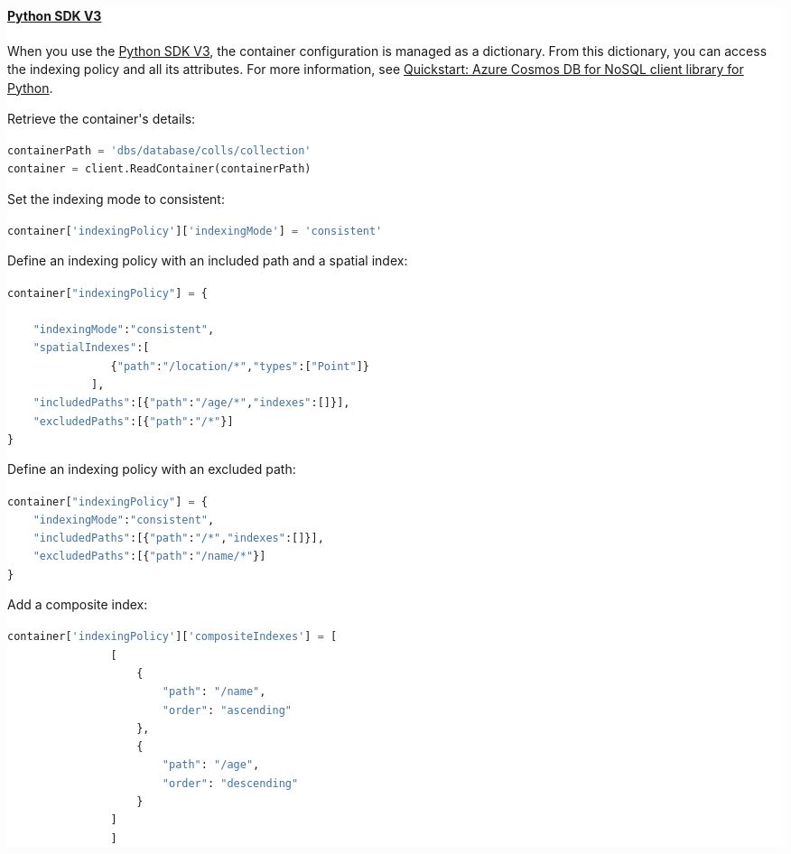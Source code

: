 #### [Python SDK V3](#tab/pythonv3)

When you use the [Python SDK V3](https://pypi.org/project/azure-cosmos/), the container configuration is managed as a dictionary. From this dictionary, you can access the indexing policy and all its attributes. For more information, see [Quickstart: Azure Cosmos DB for NoSQL client library for Python](quickstart-python.md).

Retrieve the container's details:

```python
containerPath = 'dbs/database/colls/collection'
container = client.ReadContainer(containerPath)
```

Set the indexing mode to consistent:

```python
container['indexingPolicy']['indexingMode'] = 'consistent'
```

Define an indexing policy with an included path and a spatial index:

```python
container["indexingPolicy"] = {

    "indexingMode":"consistent",
    "spatialIndexes":[
                {"path":"/location/*","types":["Point"]}
             ],
    "includedPaths":[{"path":"/age/*","indexes":[]}],
    "excludedPaths":[{"path":"/*"}]
}
```

Define an indexing policy with an excluded path:

```python
container["indexingPolicy"] = {
    "indexingMode":"consistent",
    "includedPaths":[{"path":"/*","indexes":[]}],
    "excludedPaths":[{"path":"/name/*"}]
}
```

Add a composite index:

```python
container['indexingPolicy']['compositeIndexes'] = [
                [
                    {
                        "path": "/name",
                        "order": "ascending"
                    },
                    {
                        "path": "/age",
                        "order": "descending"
                    }
                ]
                ]
```
